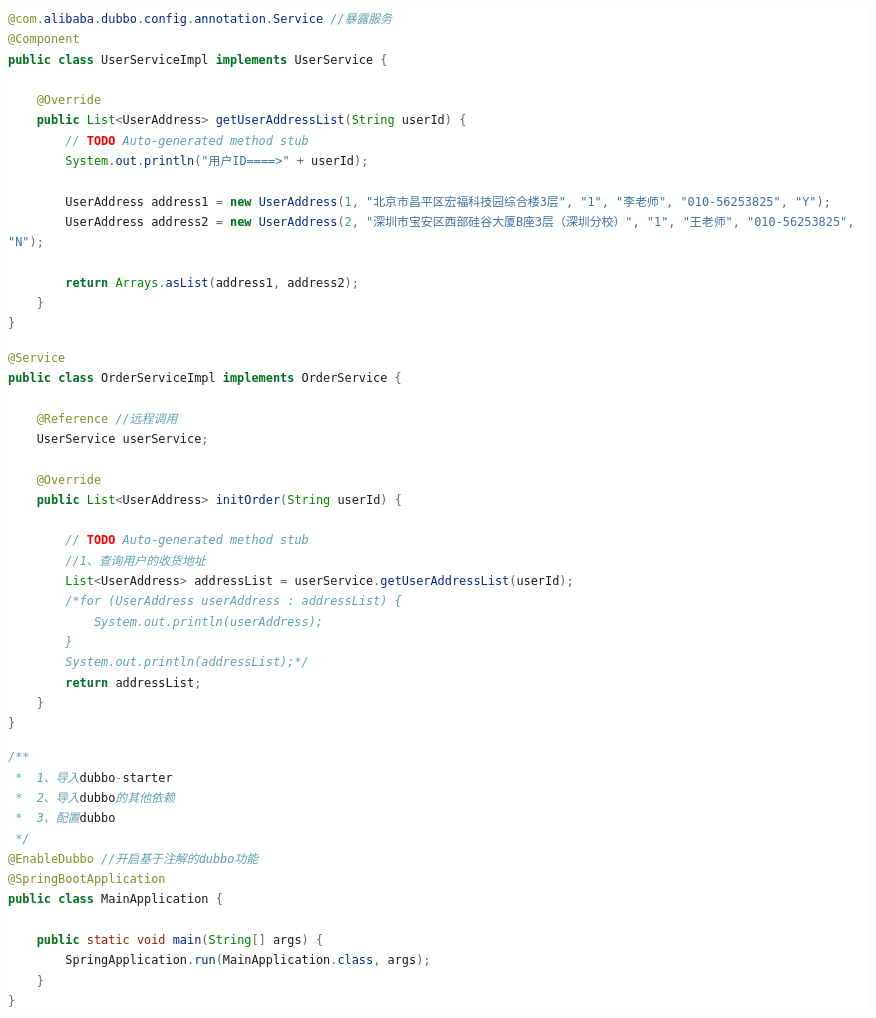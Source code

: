 ```java
@com.alibaba.dubbo.config.annotation.Service //暴露服务
@Component
public class UserServiceImpl implements UserService {

    @Override
    public List<UserAddress> getUserAddressList(String userId) {
        // TODO Auto-generated method stub
        System.out.println("用户ID====>" + userId);

        UserAddress address1 = new UserAddress(1, "北京市昌平区宏福科技园综合楼3层", "1", "李老师", "010-56253825", "Y");
        UserAddress address2 = new UserAddress(2, "深圳市宝安区西部硅谷大厦B座3层（深圳分校）", "1", "王老师", "010-56253825", "N");

        return Arrays.asList(address1, address2);
    }
}
```

```java
@Service
public class OrderServiceImpl implements OrderService {

    @Reference //远程调用
    UserService userService;

    @Override
    public List<UserAddress> initOrder(String userId) {

        // TODO Auto-generated method stub
        //1、查询用户的收货地址
        List<UserAddress> addressList = userService.getUserAddressList(userId);
        /*for (UserAddress userAddress : addressList) {
            System.out.println(userAddress);
        }
        System.out.println(addressList);*/
        return addressList;
    }
}
```

```java
/**
 *  1、导入dubbo-starter
 *  2、导入dubbo的其他依赖
 *  3、配置dubbo
 */
@EnableDubbo //开启基于注解的dubbo功能
@SpringBootApplication
public class MainApplication {

    public static void main(String[] args) {
        SpringApplication.run(MainApplication.class, args);
    }
}
```
